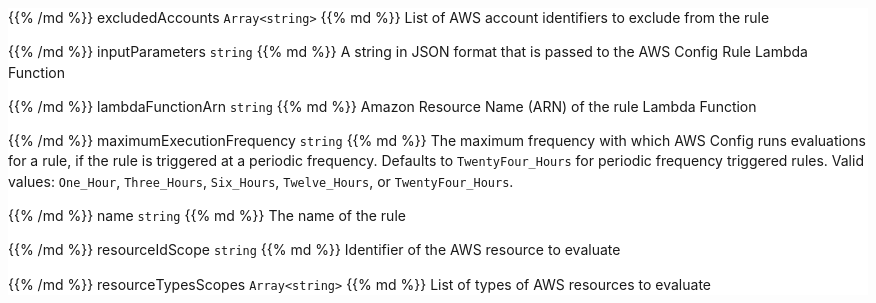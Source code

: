 {{% /md %}}</td>
        </tr>
        <tr>
            <td class="align-top">excluded<wbr>Accounts</td>
            <td class="align-top"><code>Array&lt;<wbr>string<wbr>&gt;</code></td>
            <td class="align-top">{{% md %}}
List of AWS account identifiers to exclude from the rule

{{% /md %}}</td>
        </tr>
        <tr>
            <td class="align-top">input<wbr>Parameters</td>
            <td class="align-top"><code>string</code></td>
            <td class="align-top">{{% md %}}
A string in JSON format that is passed to the AWS Config Rule Lambda Function

{{% /md %}}</td>
        </tr>
        <tr>
            <td class="align-top">lambda<wbr>Function<wbr>Arn</td>
            <td class="align-top"><code>string</code></td>
            <td class="align-top">{{% md %}}
Amazon Resource Name (ARN) of the rule Lambda Function

{{% /md %}}</td>
        </tr>
        <tr>
            <td class="align-top">maximum<wbr>Execution<wbr>Frequency</td>
            <td class="align-top"><code>string</code></td>
            <td class="align-top">{{% md %}}
The maximum frequency with which AWS Config runs evaluations for a rule, if the rule is triggered at a periodic frequency. Defaults to `TwentyFour_Hours` for periodic frequency triggered rules. Valid values: `One_Hour`, `Three_Hours`, `Six_Hours`, `Twelve_Hours`, or `TwentyFour_Hours`.

{{% /md %}}</td>
        </tr>
        <tr>
            <td class="align-top">name</td>
            <td class="align-top"><code>string</code></td>
            <td class="align-top">{{% md %}}
The name of the rule

{{% /md %}}</td>
        </tr>
        <tr>
            <td class="align-top">resource<wbr>Id<wbr>Scope</td>
            <td class="align-top"><code>string</code></td>
            <td class="align-top">{{% md %}}
Identifier of the AWS resource to evaluate

{{% /md %}}</td>
        </tr>
        <tr>
            <td class="align-top">resource<wbr>Types<wbr>Scopes</td>
            <td class="align-top"><code>Array&lt;<wbr>string<wbr>&gt;</code></td>
            <td class="align-top">{{% md %}}
List of types of AWS resources to evaluate
